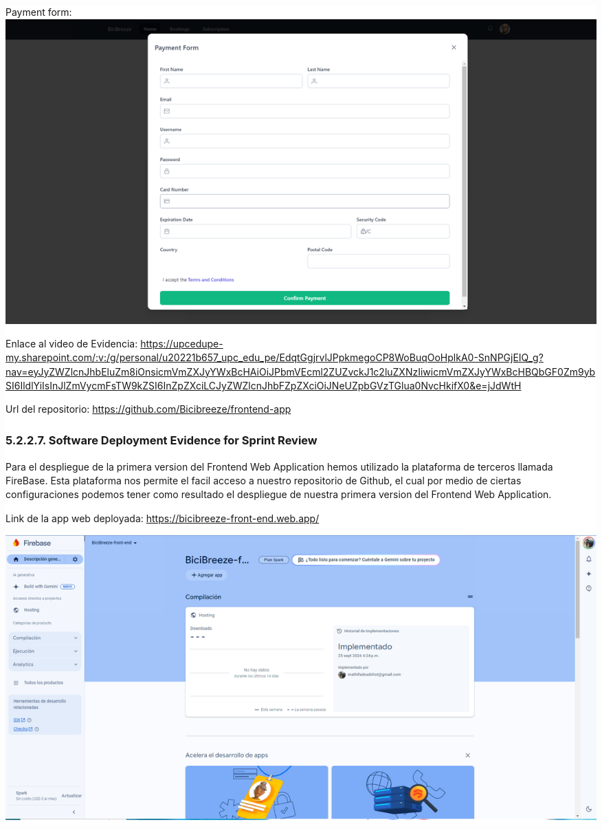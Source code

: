 Payment form:
![alt text](../imgs/payment%20form.png)


Enlace al video de Evidencia: https://upcedupe-my.sharepoint.com/:v:/g/personal/u20221b657_upc_edu_pe/EdqtGgjrvlJPpkmegoCP8WoBuqOoHplkA0-SnNPGjEIQ_g?nav=eyJyZWZlcnJhbEluZm8iOnsicmVmZXJyYWxBcHAiOiJPbmVEcml2ZUZvckJ1c2luZXNzIiwicmVmZXJyYWxBcHBQbGF0Zm9ybSI6IldlYiIsInJlZmVycmFsTW9kZSI6InZpZXciLCJyZWZlcnJhbFZpZXciOiJNeUZpbGVzTGlua0NvcHkifX0&e=jJdWtH

Url del repositorio: https://github.com/Bicibreeze/frontend-app

### 5.2.2.7. Software Deployment Evidence for Sprint Review
Para el despliegue de la primera version del Frontend Web Application hemos utilizado la plataforma de terceros llamada FireBase. Esta plataforma nos permite el facil acceso a nuestro repositorio de Github, el cual por medio de ciertas configuraciones podemos tener como resultado el despliegue de nuestra primera version del Frontend Web Application.

Link de la app web deployada: https://bicibreeze-front-end.web.app/ 

![alt text](../imgs/Deploy%20front%20bici.png)
